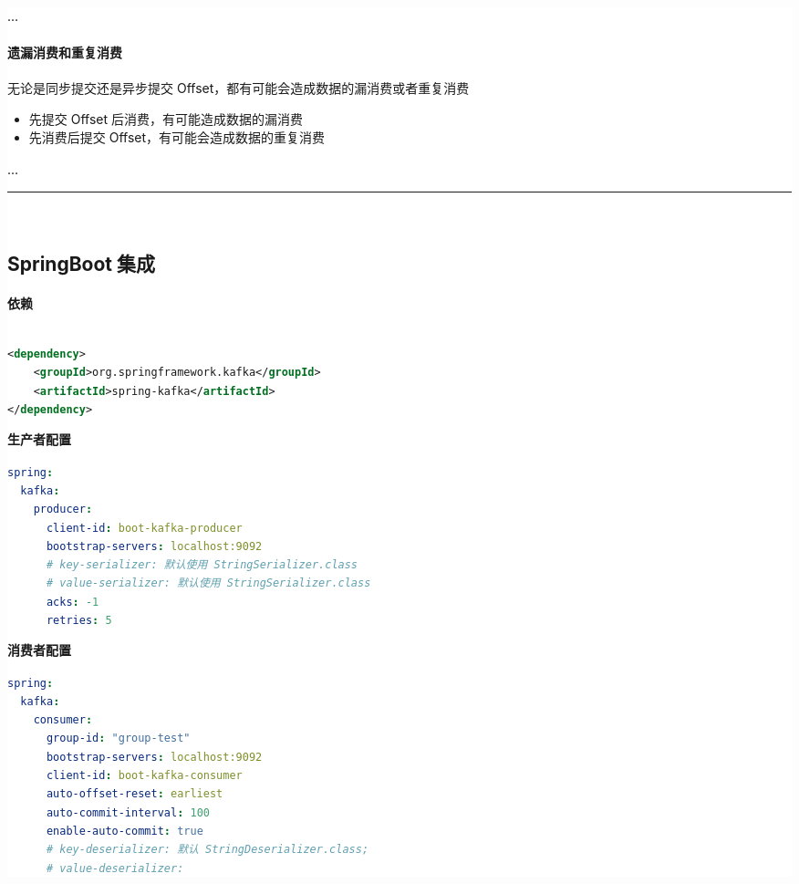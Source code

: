 ```java
```

…

#### 遗漏消费和重复消费

无论是同步提交还是异步提交 Offset，都有可能会造成数据的漏消费或者重复消费

* 先提交 Offset 后消费，有可能造成数据的漏消费
* 先消费后提交 Offset，有可能会造成数据的重复消费

…

---

<br>

## SpringBoot 集成

**依赖**

```xml

<dependency>
    <groupId>org.springframework.kafka</groupId>
    <artifactId>spring-kafka</artifactId>
</dependency>
```

**生产者配置**

```yaml
spring:
  kafka:
    producer:
      client-id: boot-kafka-producer
      bootstrap-servers: localhost:9092
      # key-serializer: 默认使用 StringSerializer.class
      # value-serializer: 默认使用 StringSerializer.class
      acks: -1
      retries: 5
```

**消费者配置**

```yaml
spring:
  kafka:
    consumer:
      group-id: "group-test"
      bootstrap-servers: localhost:9092
      client-id: boot-kafka-consumer
      auto-offset-reset: earliest
      auto-commit-interval: 100
      enable-auto-commit: true
      # key-deserializer: 默认 StringDeserializer.class;
      # value-deserializer:
```
